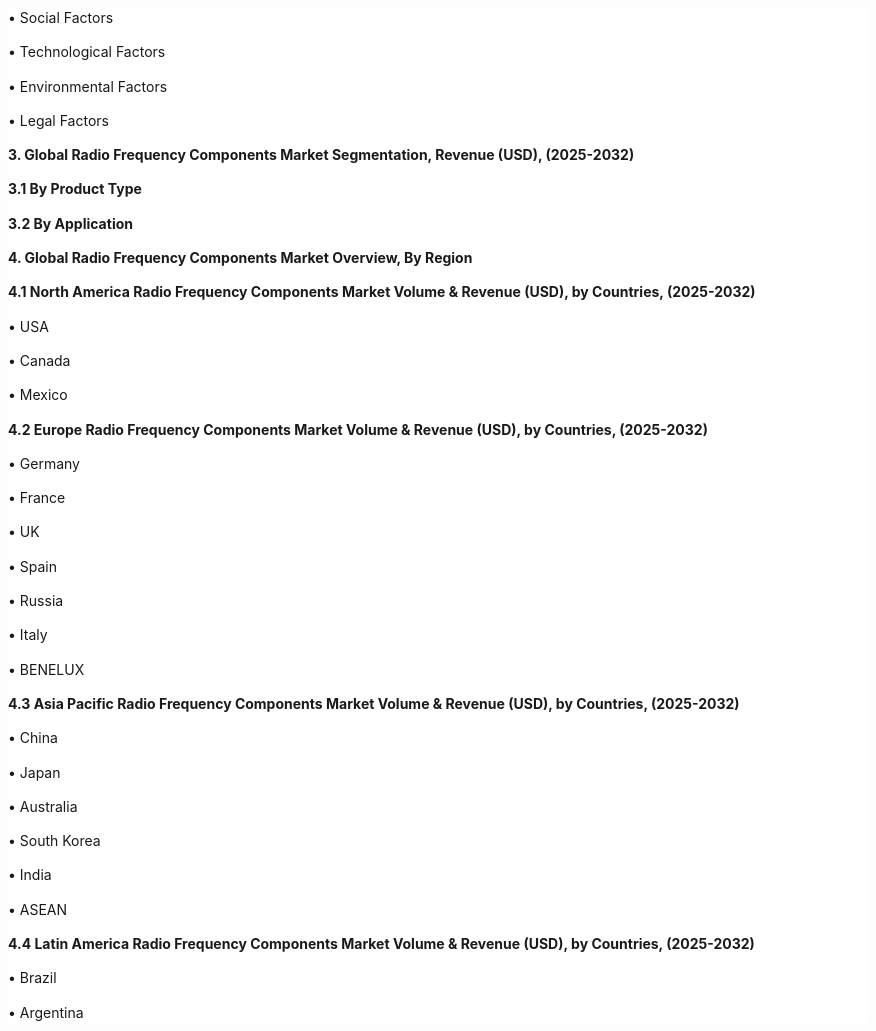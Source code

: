 • Social Factors

• Technological Factors

• Environmental Factors

• Legal Factors

<strong>3. Global Radio Frequency Components Market Segmentation, Revenue (USD), (2025-2032)</strong>

<strong>3.1 By Product Type</strong>

<strong>3.2 By Application</strong>

<strong>4. Global Radio Frequency Components Market Overview, By Region</strong>

<strong>4.1 North America Radio Frequency Components Market Volume &amp; Revenue (USD), by Countries, (2025-2032)</strong>

• USA

• Canada

• Mexico

<strong>4.2 Europe Radio Frequency Components Market Volume &amp; Revenue (USD), by Countries, (2025-2032)</strong>

• Germany

• France

• UK

• Spain

• Russia

• Italy

• BENELUX

<strong>4.3 Asia Pacific Radio Frequency Components Market Volume &amp; Revenue (USD), by Countries, (2025-2032)</strong>

• China

• Japan

• Australia

• South Korea

• India

• ASEAN

<strong>4.4 Latin America Radio Frequency Components Market Volume &amp; Revenue (USD), by Countries, (2025-2032)</strong>

• Brazil

• Argentina
